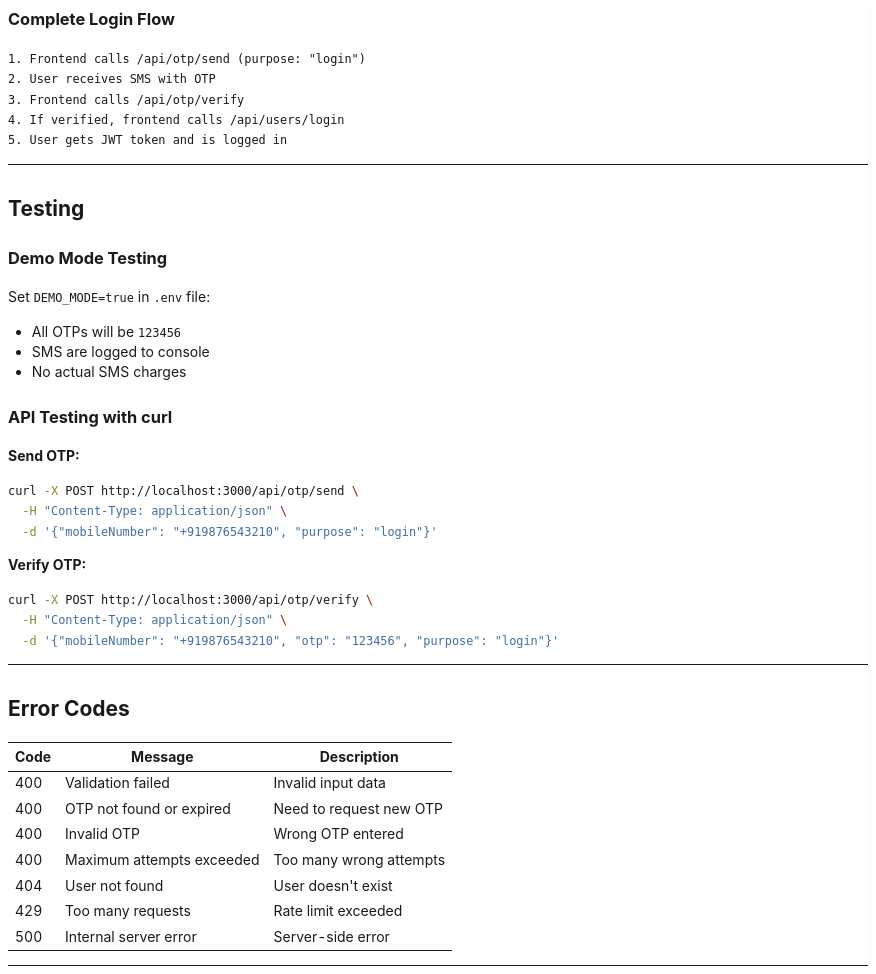 ### Complete Login Flow
```
1. Frontend calls /api/otp/send (purpose: "login")
2. User receives SMS with OTP
3. Frontend calls /api/otp/verify
4. If verified, frontend calls /api/users/login
5. User gets JWT token and is logged in
```

---

## Testing

### Demo Mode Testing
Set `DEMO_MODE=true` in `.env` file:
- All OTPs will be `123456`
- SMS are logged to console
- No actual SMS charges

### API Testing with curl

**Send OTP:**
```bash
curl -X POST http://localhost:3000/api/otp/send \
  -H "Content-Type: application/json" \
  -d '{"mobileNumber": "+919876543210", "purpose": "login"}'
```

**Verify OTP:**
```bash
curl -X POST http://localhost:3000/api/otp/verify \
  -H "Content-Type: application/json" \
  -d '{"mobileNumber": "+919876543210", "otp": "123456", "purpose": "login"}'
```

---

## Error Codes

| Code | Message | Description |
|------|---------|-------------|
| 400 | Validation failed | Invalid input data |
| 400 | OTP not found or expired | Need to request new OTP |
| 400 | Invalid OTP | Wrong OTP entered |
| 400 | Maximum attempts exceeded | Too many wrong attempts |
| 404 | User not found | User doesn't exist |
| 429 | Too many requests | Rate limit exceeded |
| 500 | Internal server error | Server-side error |

---